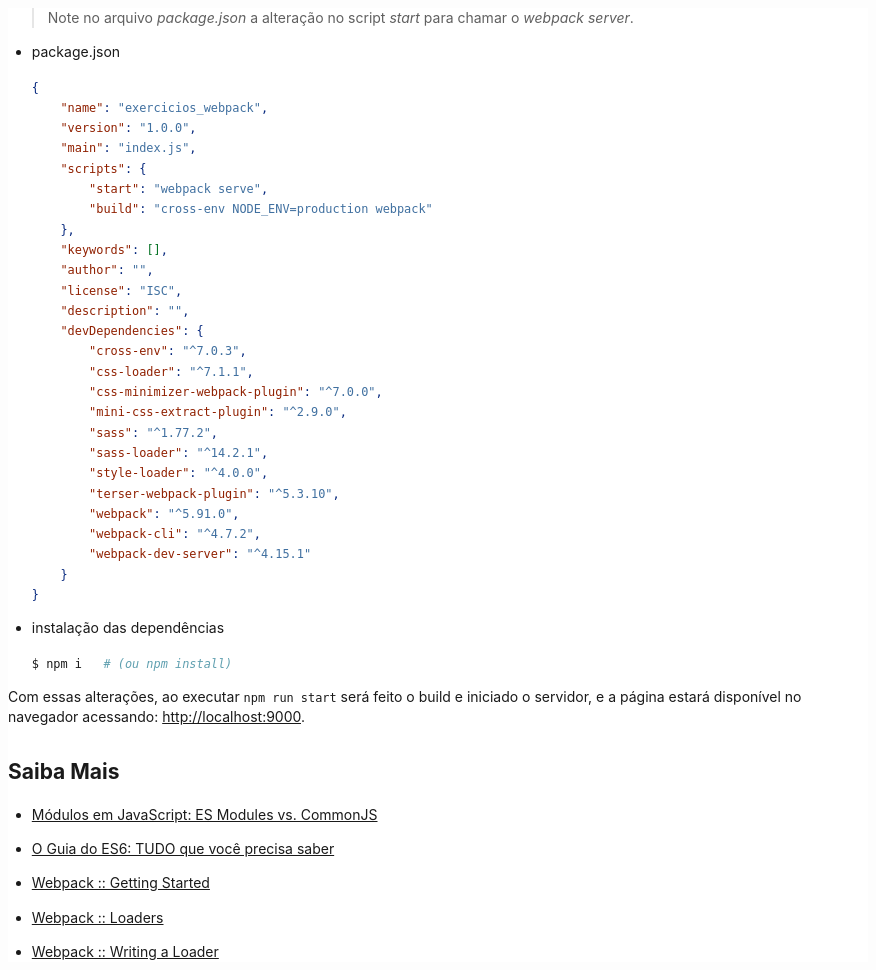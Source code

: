 > Note no arquivo _package.json_ a alteração no script _start_ para chamar o _webpack server_.

- package.json
    ```json
    {
        "name": "exercicios_webpack",
        "version": "1.0.0",
        "main": "index.js",
        "scripts": {
            "start": "webpack serve",
            "build": "cross-env NODE_ENV=production webpack"
        },
        "keywords": [],
        "author": "",
        "license": "ISC",
        "description": "",
        "devDependencies": {
            "cross-env": "^7.0.3",
            "css-loader": "^7.1.1",
            "css-minimizer-webpack-plugin": "^7.0.0",
            "mini-css-extract-plugin": "^2.9.0",
            "sass": "^1.77.2",
            "sass-loader": "^14.2.1",
            "style-loader": "^4.0.0",
            "terser-webpack-plugin": "^5.3.10",
            "webpack": "^5.91.0",
            "webpack-cli": "^4.7.2",
            "webpack-dev-server": "^4.15.1"
        }
    }
    ```
- instalação das dependências
    ```bash
    $ npm i   # (ou npm install)
    ```

Com essas alterações, ao executar `npm run start` será feito o build e iniciado o servidor, e a página estará disponível no navegador acessando: [http://localhost:9000](http://localhost:9000).

## Saiba Mais

- [Módulos em JavaScript: ES Modules vs. CommonJS](https://pt.linkedin.com/pulse/m%C3%B3dulos-em-javascript-es-modules-vs-commonjs-herlon-costa-4wuhf)

- [O Guia do ES6: TUDO que você precisa saber](https://medium.com/@matheusml/https://velx.com.br/5-passos-basicos-do-webpack-para-iniciantes/o-guia-do-es6-tudo-que-voc%C3%AA-precisa-saber-8c287876325f)

- [Webpack :: Getting Started](https://webpack.js.org/guides/getting-started/)

- [Webpack :: Loaders](https://webpack.js.org/loaders/)

- [Webpack :: Writing a Loader](https://webpack.js.org/contribute/writing-a-loader/)
